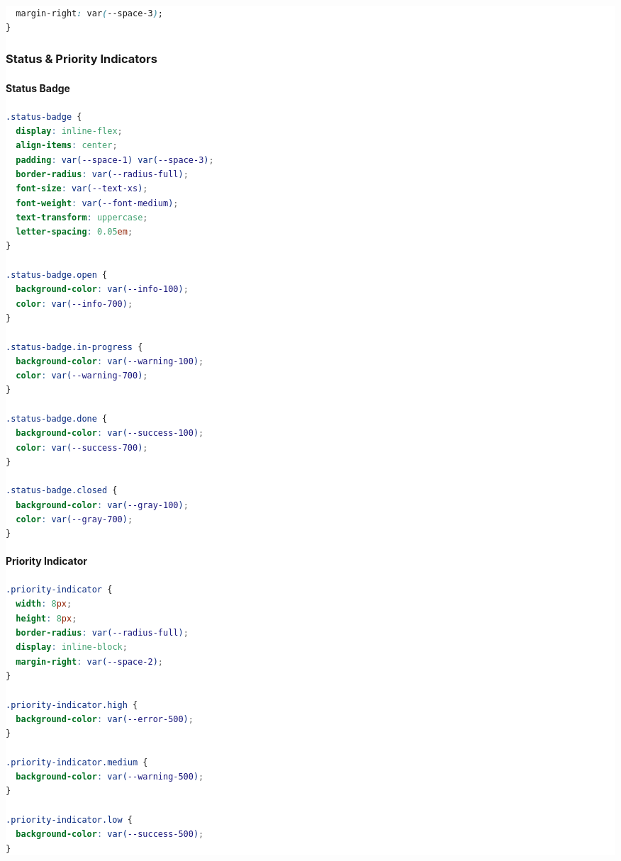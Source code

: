 ```css
  margin-right: var(--space-3);
}
```

### Status & Priority Indicators

#### Status Badge
```css
.status-badge {
  display: inline-flex;
  align-items: center;
  padding: var(--space-1) var(--space-3);
  border-radius: var(--radius-full);
  font-size: var(--text-xs);
  font-weight: var(--font-medium);
  text-transform: uppercase;
  letter-spacing: 0.05em;
}

.status-badge.open {
  background-color: var(--info-100);
  color: var(--info-700);
}

.status-badge.in-progress {
  background-color: var(--warning-100);
  color: var(--warning-700);
}

.status-badge.done {
  background-color: var(--success-100);
  color: var(--success-700);
}

.status-badge.closed {
  background-color: var(--gray-100);
  color: var(--gray-700);
}
```

#### Priority Indicator
```css
.priority-indicator {
  width: 8px;
  height: 8px;
  border-radius: var(--radius-full);
  display: inline-block;
  margin-right: var(--space-2);
}

.priority-indicator.high {
  background-color: var(--error-500);
}

.priority-indicator.medium {
  background-color: var(--warning-500);
}

.priority-indicator.low {
  background-color: var(--success-500);
}
```
